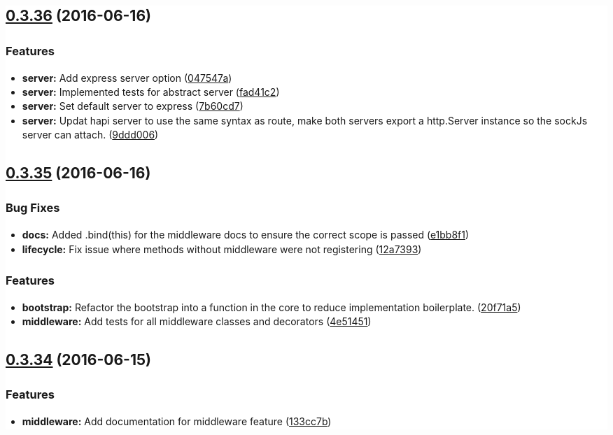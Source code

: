 

<a name="0.3.36"></a>
## [0.3.36](https://github.com/ubiquits/ubiquits/compare/v0.3.35...v0.3.36) (2016-06-16)


### Features

* **server:** Add express server option ([047547a](https://github.com/ubiquits/ubiquits/commit/047547a))
* **server:** Implemented tests for abstract server ([fad41c2](https://github.com/ubiquits/ubiquits/commit/fad41c2))
* **server:** Set default server to express ([7b60cd7](https://github.com/ubiquits/ubiquits/commit/7b60cd7))
* **server:** Updat hapi server to use the same syntax as route, make both servers export a http.Server instance so the sockJs server can attach. ([9ddd006](https://github.com/ubiquits/ubiquits/commit/9ddd006))



<a name="0.3.35"></a>
## [0.3.35](https://github.com/ubiquits/ubiquits/compare/v0.3.34...v0.3.35) (2016-06-16)


### Bug Fixes

* **docs:** Added .bind(this) for the middleware docs to ensure the correct scope is passed ([e1bb8f1](https://github.com/ubiquits/ubiquits/commit/e1bb8f1))
* **lifecycle:** Fix issue where methods without middleware were not registering ([12a7393](https://github.com/ubiquits/ubiquits/commit/12a7393))


### Features

* **bootstrap:** Refactor the bootstrap into a function in the core to reduce implementation boilerplate. ([20f71a5](https://github.com/ubiquits/ubiquits/commit/20f71a5))
* **middleware:** Add tests for all middleware classes and decorators ([4e51451](https://github.com/ubiquits/ubiquits/commit/4e51451))



<a name="0.3.34"></a>
## [0.3.34](https://github.com/ubiquits/ubiquits/compare/v0.3.33...v0.3.34) (2016-06-15)


### Features

* **middleware:** Add documentation for middleware feature ([133cc7b](https://github.com/ubiquits/ubiquits/commit/133cc7b))


